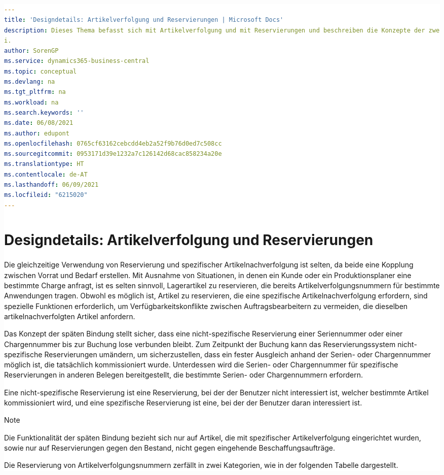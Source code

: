```yaml
---
title: 'Designdetails: Artikelverfolgung und Reservierungen | Microsoft Docs'
description: Dieses Thema befasst sich mit Artikelverfolgung und mit Reservierungen und beschreiben die Konzepte der zwei.
author: SorenGP
ms.service: dynamics365-business-central
ms.topic: conceptual
ms.devlang: na
ms.tgt_pltfrm: na
ms.workload: na
ms.search.keywords: ''
ms.date: 06/08/2021
ms.author: edupont
ms.openlocfilehash: 0765cf63162cebcdd4eb2a52f9b76d0ed7c508cc
ms.sourcegitcommit: 0953171d39e1232a7c126142d68cac858234a20e
ms.translationtype: HT
ms.contentlocale: de-AT
ms.lasthandoff: 06/09/2021
ms.locfileid: "6215020"
---
```

# <a name="design-details-item-tracking-and-reservations"></a>Designdetails: Artikelverfolgung und Reservierungen

Die gleichzeitige Verwendung von Reservierung und spezifischer Artikelnachverfolgung ist selten, da beide eine Kopplung zwischen Vorrat und Bedarf erstellen. Mit Ausnahme von Situationen, in denen ein Kunde oder ein Produktionsplaner eine bestimmte Charge anfragt, ist es selten sinnvoll, Lagerartikel zu reservieren, die bereits Artikelverfolgungsnummern für bestimmte Anwendungen tragen. Obwohl es möglich ist, Artikel zu reservieren, die eine spezifische Artikelnachverfolgung erfordern, sind spezielle Funktionen erforderlich, um Verfügbarkeitskonflikte zwischen Auftragsbearbeitern zu vermeiden, die dieselben artikelnachverfolgten Artikel anfordern.  
  
Das Konzept der späten Bindung stellt sicher, dass eine nicht-spezifische Reservierung einer Seriennummer oder einer Chargennummer bis zur Buchung lose verbunden bleibt. Zum Zeitpunkt der Buchung kann das Reservierungssystem nicht-spezifische Reservierungen umändern, um sicherzustellen, dass ein fester Ausgleich anhand der Serien- oder Chargennummer möglich ist, die tatsächlich kommissioniert wurde. Unterdessen wird die Serien- oder Chargennummer für spezifische Reservierungen in anderen Belegen bereitgestellt, die bestimmte Serien- oder Chargennummern erfordern.  
  
Eine nicht-spezifische Reservierung ist eine Reservierung, bei der der Benutzer nicht interessiert ist, welcher bestimmte Artikel kommissioniert wird, und eine spezifische Reservierung ist eine, bei der der Benutzer daran interessiert ist.  
  
> [!NOTE]  
> Die Funktionalität der späten Bindung bezieht sich nur auf Artikel, die mit spezifischer Artikelverfolgung eingerichtet wurden, sowie nur auf Reservierungen gegen den Bestand, nicht gegen eingehende Beschaffungsaufträge.  
  
Die Reservierung von Artikelverfolgungsnummern zerfällt in zwei Kategorien, wie in der folgenden Tabelle dargestellt.  
  